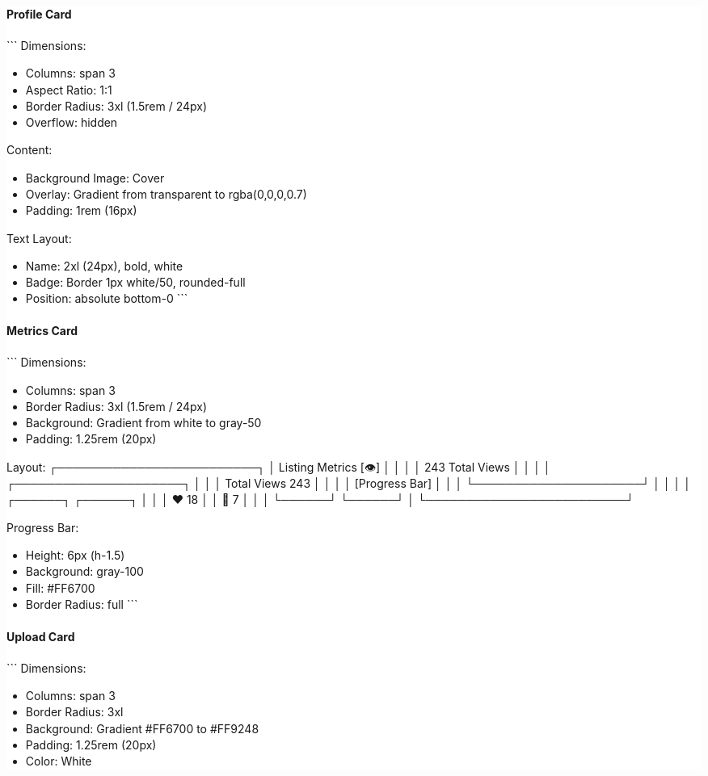 #### Profile Card
\`\`\`
Dimensions:
- Columns: span 3
- Aspect Ratio: 1:1
- Border Radius: 3xl (1.5rem / 24px)
- Overflow: hidden

Content:
- Background Image: Cover
- Overlay: Gradient from transparent to rgba(0,0,0,0.7)
- Padding: 1rem (16px)

Text Layout:
- Name: 2xl (24px), bold, white
- Badge: Border 1px white/50, rounded-full
- Position: absolute bottom-0
\`\`\`

#### Metrics Card
\`\`\`
Dimensions:
- Columns: span 3
- Border Radius: 3xl (1.5rem / 24px)
- Background: Gradient from white to gray-50
- Padding: 1.25rem (20px)

Layout:
┌─────────────────────────┐
│ Listing Metrics    [👁] │
│                         │
│ 243 Total Views         │
│                         │
│ ┌─────────────────────┐ │
│ │ Total Views    243  │ │
│ │ [Progress Bar]      │ │
│ └─────────────────────┘ │
│                         │
│ ┌──────┐  ┌──────┐     │
│ │ ♥ 18 │  │ 💬 7 │     │
│ └──────┘  └──────┘     │
└─────────────────────────┘

Progress Bar:
- Height: 6px (h-1.5)
- Background: gray-100
- Fill: #FF6700
- Border Radius: full
\`\`\`

#### Upload Card
\`\`\`
Dimensions:
- Columns: span 3
- Border Radius: 3xl
- Background: Gradient #FF6700 to #FF9248
- Padding: 1.25rem (20px)
- Color: White

